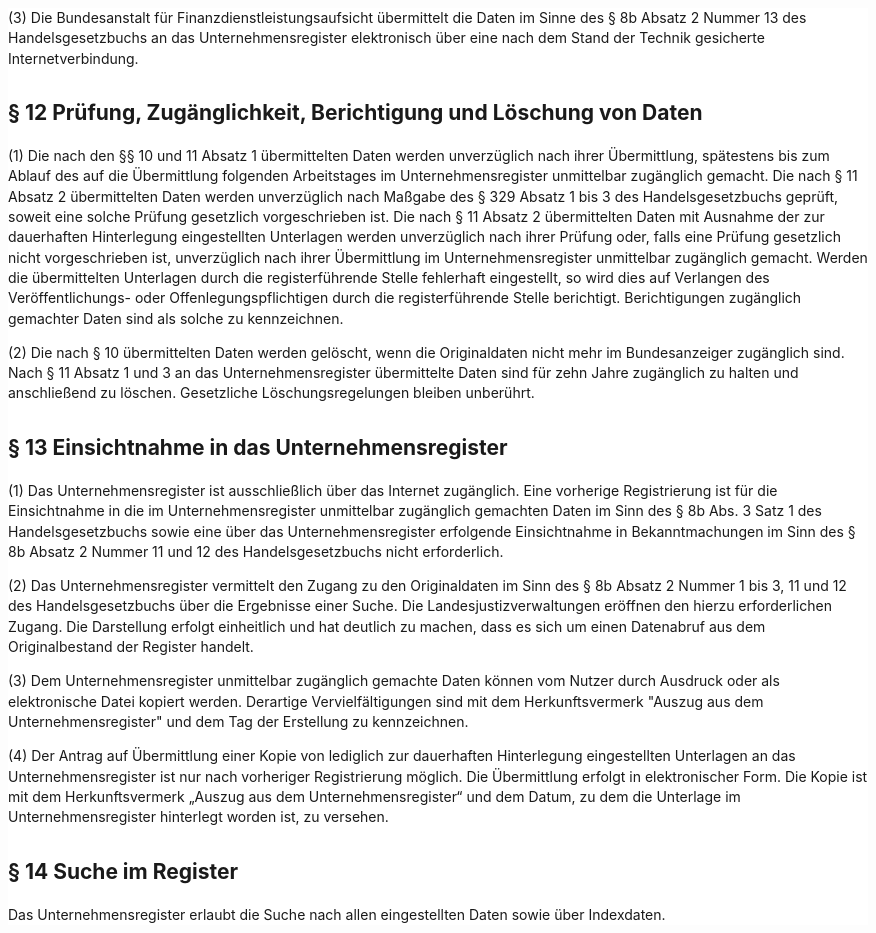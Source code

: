 (3) Die Bundesanstalt für Finanzdienstleistungsaufsicht übermittelt die Daten im Sinne des § 8b Absatz 2 Nummer 13 des Handelsgesetzbuchs an das Unternehmensregister elektronisch über eine nach dem Stand der Technik gesicherte Internetverbindung.


## § 12 Prüfung, Zugänglichkeit, Berichtigung und Löschung von Daten

(1) Die nach den §§ 10 und 11 Absatz 1 übermittelten Daten werden unverzüglich nach ihrer Übermittlung, spätestens bis zum Ablauf des auf die Übermittlung folgenden Arbeitstages im Unternehmensregister unmittelbar zugänglich gemacht. Die nach § 11 Absatz 2 übermittelten Daten werden unverzüglich nach Maßgabe des § 329 Absatz 1 bis 3 des Handelsgesetzbuchs geprüft, soweit eine solche Prüfung gesetzlich vorgeschrieben ist. Die nach § 11 Absatz 2 übermittelten Daten mit Ausnahme der zur dauerhaften Hinterlegung eingestellten Unterlagen werden unverzüglich nach ihrer Prüfung oder, falls eine Prüfung gesetzlich nicht vorgeschrieben ist, unverzüglich nach ihrer Übermittlung im Unternehmensregister unmittelbar zugänglich gemacht. Werden die übermittelten Unterlagen durch die registerführende Stelle fehlerhaft eingestellt, so wird dies auf Verlangen des Veröffentlichungs- oder Offenlegungspflichtigen durch die registerführende Stelle berichtigt. Berichtigungen zugänglich gemachter Daten sind als solche zu kennzeichnen.

(2) Die nach § 10 übermittelten Daten werden gelöscht, wenn die Originaldaten nicht mehr im Bundesanzeiger zugänglich sind. Nach § 11 Absatz 1 und 3 an das Unternehmensregister übermittelte Daten sind für zehn Jahre zugänglich zu halten und anschließend zu löschen. Gesetzliche Löschungsregelungen bleiben unberührt.


## § 13 Einsichtnahme in das Unternehmensregister

(1) Das Unternehmensregister ist ausschließlich über das Internet zugänglich. Eine vorherige Registrierung ist für die Einsichtnahme in die im Unternehmensregister unmittelbar zugänglich gemachten Daten im Sinn des § 8b Abs. 3 Satz 1 des Handelsgesetzbuchs sowie eine über das Unternehmensregister erfolgende Einsichtnahme in Bekanntmachungen im Sinn des § 8b Absatz 2 Nummer 11 und 12 des Handelsgesetzbuchs nicht erforderlich.

(2) Das Unternehmensregister vermittelt den Zugang zu den Originaldaten im Sinn des § 8b Absatz 2 Nummer 1 bis 3, 11 und 12 des Handelsgesetzbuchs über die Ergebnisse einer Suche. Die Landesjustizverwaltungen eröffnen den hierzu erforderlichen Zugang. Die Darstellung erfolgt einheitlich und hat deutlich zu machen, dass es sich um einen Datenabruf aus dem Originalbestand der Register handelt.

(3) Dem Unternehmensregister unmittelbar zugänglich gemachte Daten können vom Nutzer durch Ausdruck oder als elektronische Datei kopiert werden. Derartige Vervielfältigungen sind mit dem Herkunftsvermerk "Auszug aus dem Unternehmensregister" und dem Tag der Erstellung zu kennzeichnen.

(4) Der Antrag auf Übermittlung einer Kopie von lediglich zur dauerhaften Hinterlegung eingestellten Unterlagen an das Unternehmensregister ist nur nach vorheriger Registrierung möglich. Die Übermittlung erfolgt in elektronischer Form. Die Kopie ist mit dem Herkunftsvermerk „Auszug aus dem Unternehmensregister“ und dem Datum, zu dem die Unterlage im Unternehmensregister hinterlegt worden ist, zu versehen.


## § 14 Suche im Register

Das Unternehmensregister erlaubt die Suche nach allen eingestellten Daten sowie über Indexdaten.
